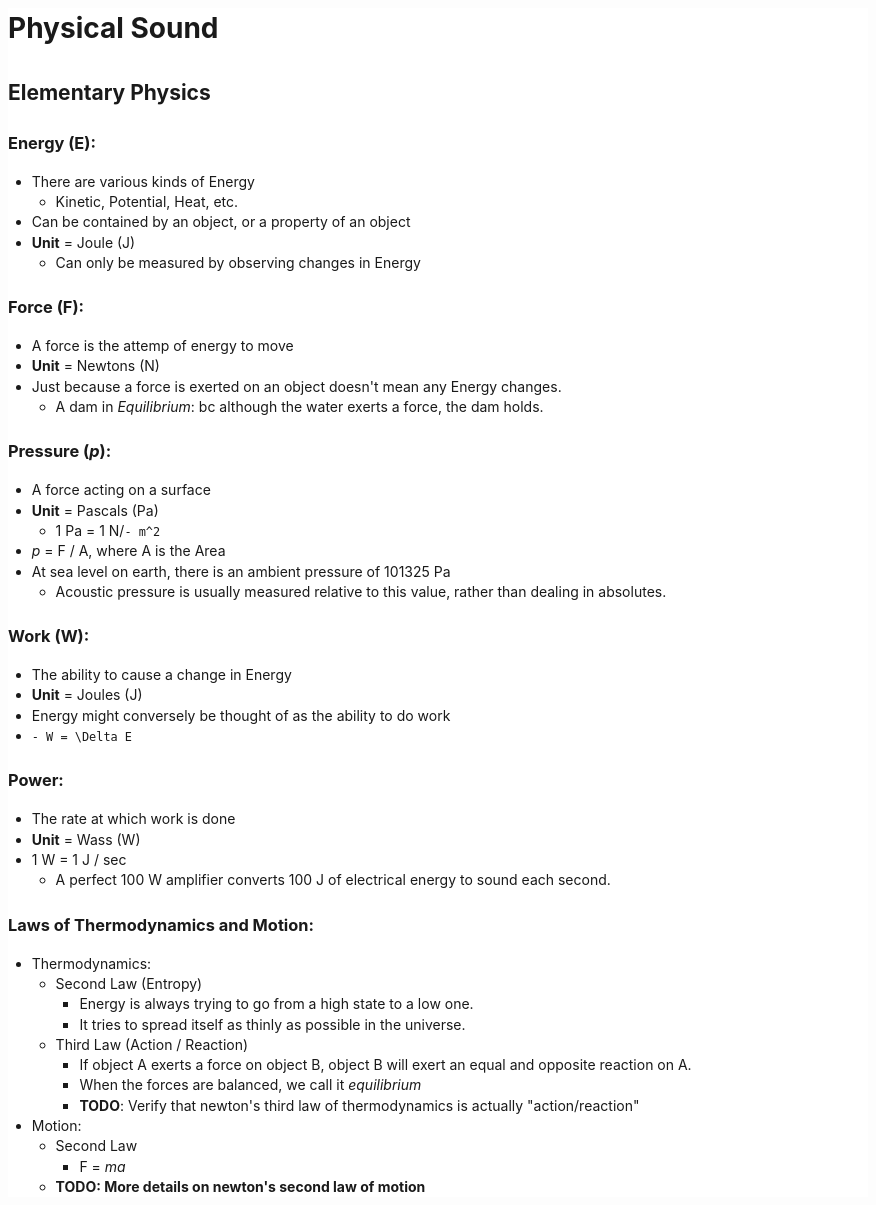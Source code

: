 Physical Sound
===================

## Elementary Physics

### Energy (E):
 * There are various kinds of Energy
	* Kinetic, Potential, Heat, etc.
 * Can be contained by an object, or a property of an object
 * __Unit__ = Joule (J)
	* Can only be measured by observing changes in Energy 

### Force (F):
* A force is the attemp of energy to move
* __Unit__ = Newtons (N)
* Just because a force is exerted on an object doesn't mean any Energy changes.
	* A dam in _Equilibrium_: bc although the water exerts a force, the dam holds.

### Pressure (_p_):
* A force acting on a surface
* __Unit__ = Pascals (Pa)
	* 1 Pa = 1 N/`- m^2`
* _p_ = F / A, where A is the Area
* At sea level on earth, there is an ambient pressure of 101325 Pa
	* Acoustic pressure is usually measured relative to this value, rather than dealing in absolutes.

### Work (W):
* The ability to cause a change in Energy
* __Unit__ = Joules (J)
* Energy might conversely be thought of as the ability to do work
* `- W = \Delta E `

### Power: 
* The rate at which work is done
* __Unit__ = Wass (W)
* 1 W = 1 J / sec
	* A perfect 100 W amplifier converts 100 J of electrical energy to sound each second.

### Laws of Thermodynamics and Motion:
* Thermodynamics:
	* Second Law (Entropy)
		* Energy is always trying to go from a high state to a low one.
		* It tries to spread itself as thinly as possible in the universe.
	* Third Law (Action / Reaction)
		* If object A exerts a force on object B, object B will exert an equal and opposite reaction on A.
		* When the forces are balanced, we call it _equilibrium_
		* **TODO**: Verify that newton's third law of thermodynamics is actually "action/reaction"
* Motion:
	* Second Law
		* F = _ma_
	* **TODO: More details on newton's second law of motion**
